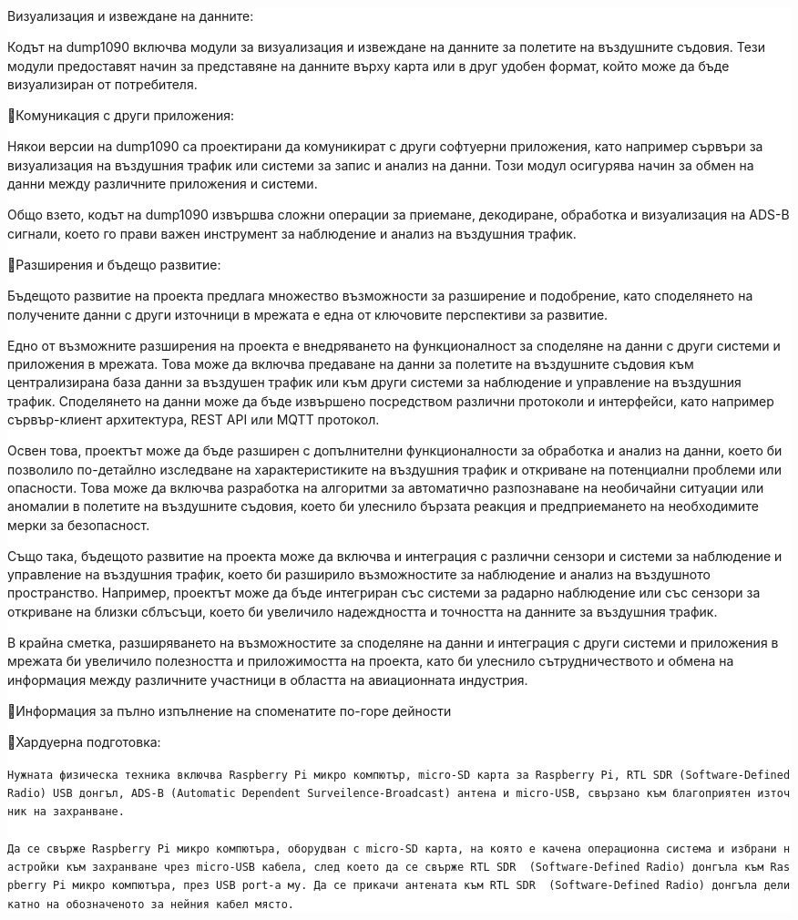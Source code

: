 Визуализация и извеждане на данните:

Кодът на dump1090 включва модули за визуализация и извеждане на данните за полетите на въздушните съдовия. Тези модули предоставят начин за представяне на данните върху карта или в друг удобен формат, който може да бъде визуализиран от потребителя.

Комуникация с други приложения:

Някои версии на dump1090 са проектирани да комуникират с други софтуерни приложения, като например сървъри за визуализация на въздушния трафик или системи за запис и анализ на данни. Този модул осигурява начин за обмен на данни между различните приложения и системи.

Общо взето, кодът на dump1090 извършва сложни операции за приемане, декодиране, обработка и визуализация на ADS-B сигнали, което го прави важен инструмент за наблюдение и анализ на въздушния трафик.

Разширения и бъдещо развитие:

Бъдещото развитие на проекта предлага множество възможности за разширение и подобрение, като споделянето на получените данни с други източници в мрежата е една от ключовите перспективи за развитие.

Едно от възможните разширения на проекта е внедряването на функционалност за споделяне на данни с други системи и приложения в мрежата. Това може да включва предаване на данни за полетите на въздушните съдовия към централизирана база данни за въздушен трафик или към други системи за наблюдение и управление на въздушния трафик. Споделянето на данни може да бъде извършено посредством различни протоколи и интерфейси, като например сървър-клиент архитектура, REST API или MQTT протокол.

Освен това, проектът може да бъде разширен с допълнителни функционалности за обработка и анализ на данни, което би позволило по-детайлно изследване на характеристиките на въздушния трафик и откриване на потенциални проблеми или опасности. Това може да включва разработка на алгоритми за автоматично разпознаване на необичайни ситуации или аномалии в полетите на въздушните съдовия, което би улеснило бързата реакция и предприемането на необходимите мерки за безопасност.

Също така, бъдещото развитие на проекта може да включва и интеграция с различни сензори и системи за наблюдение и управление на въздушния трафик, което би разширило възможностите за наблюдение и анализ на въздушното пространство. Например, проектът може да бъде интегриран със системи за радарно наблюдение или със сензори за откриване на близки сблъсъци, което би увеличило надеждността и точността на данните за въздушния трафик.

В крайна сметка, разширяването на възможностите за споделяне на данни и интеграция с други системи и приложения в мрежата би увеличило полезността и приложимостта на проекта, като би улеснило сътрудничеството и обмена на информация между различните участници в областта на авиационната индустрия.



Информация за пълно изпълнение на споменатите по-горе дейности

Хардуерна подготовка:

	Нужната физическа техника включва Raspberry Pi микро компютър, micro-SD карта за Raspberry Pi, RTL SDR (Software-Defined Radio) USB донгъл, ADS-B (Automatic Dependent Surveilence-Broadcast) антена и micro-USB, свързано към благоприятен източник на захранване. 

	Да се свърже Raspberry Pi микро компютъра, оборудван с micro-SD карта, на която е качена операционна система и избрани настройки към захранване чрез micro-USB кабела, след което да се свърже RTL SDR  (Software-Defined Radio) донгъла към Raspberry Pi микро компютъра, през USB port-а му. Да се прикачи антената към RTL SDR  (Software-Defined Radio) донгъла деликатно на обозначеното за нейния кабел място. 

